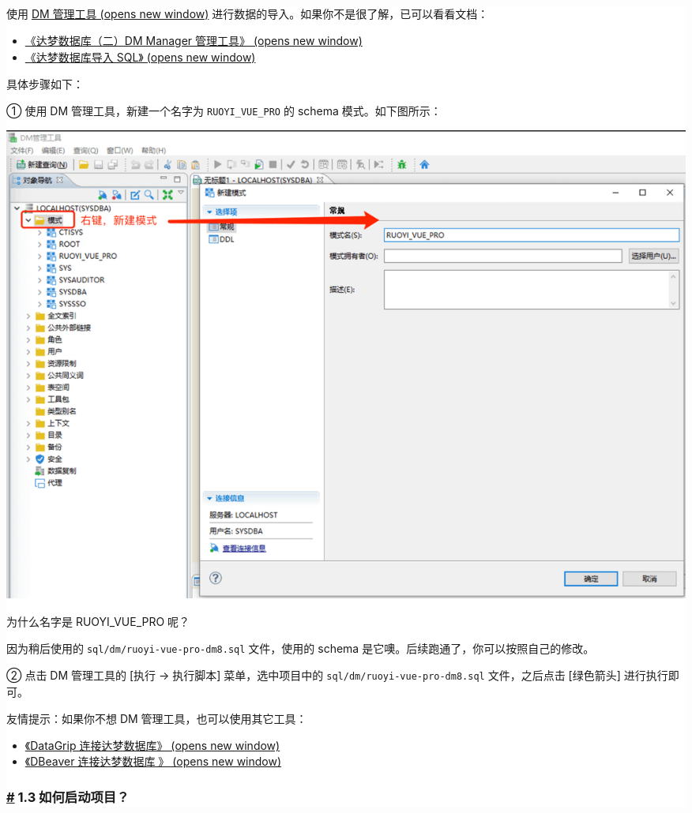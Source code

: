 使用 [DM 管理工具 (opens new window)](https://eco.dameng.com/document/dm/zh-cn/start/tool-dm-manager.html) 进行数据的导入。如果你不是很了解，已可以看看文档：

*   [《达梦数据库（二）DM Manager 管理工具》 (opens new window)](https://www.modb.pro/db/432934)
*   [《达梦数据库导入 SQL》 (opens new window)](https://blog.51cto.com/u_16213594/7289559)

具体步骤如下：

① 使用 DM 管理工具，新建一个名字为 `RUOYI_VUE_PRO` 的 schema 模式。如下图所示：

![新建模式](./static/新建模式.png)

为什么名字是 RUOYI\_VUE\_PRO 呢？

因为稍后使用的 `sql/dm/ruoyi-vue-pro-dm8.sql` 文件，使用的 schema 是它噢。后续跑通了，你可以按照自己的修改。

② 点击 DM 管理工具的 \[执行 -> 执行脚本\] 菜单，选中项目中的 `sql/dm/ruoyi-vue-pro-dm8.sql` 文件，之后点击 \[绿色箭头\] 进行执行即可。

友情提示：如果你不想 DM 管理工具，也可以使用其它工具：

*   [《DataGrip 连接达梦数据库》 (opens new window)](https://blog.csdn.net/Downton97/article/details/108470881)
*   [《DBeaver 连接达梦数据库 》 (opens new window)](https://blog.csdn.net/qq_45363655/article/details/135456705)

### [#](#_1-3-如何启动项目) 1.3 如何启动项目？
